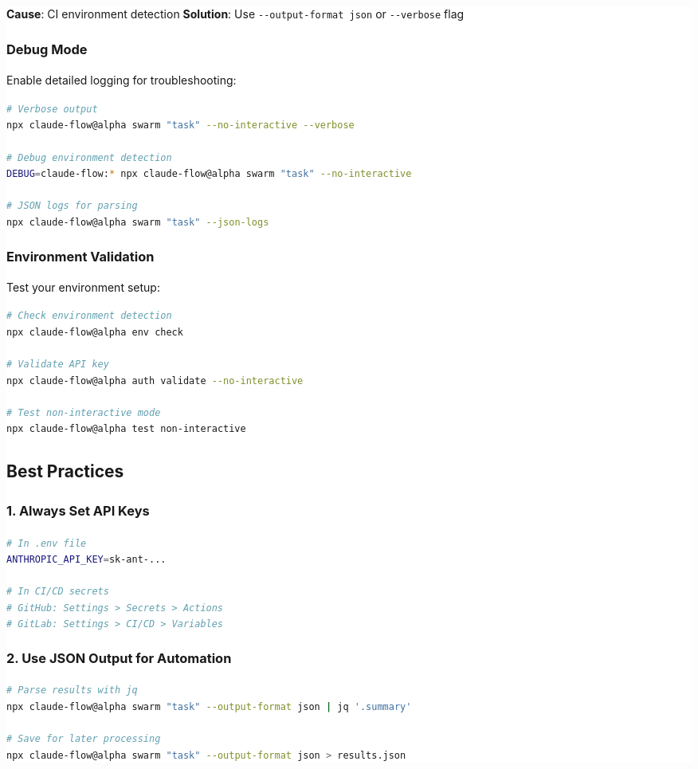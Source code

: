 **Cause**: CI environment detection
**Solution**: Use `--output-format json` or `--verbose` flag

### Debug Mode

Enable detailed logging for troubleshooting:

```bash
# Verbose output
npx claude-flow@alpha swarm "task" --no-interactive --verbose

# Debug environment detection
DEBUG=claude-flow:* npx claude-flow@alpha swarm "task" --no-interactive

# JSON logs for parsing
npx claude-flow@alpha swarm "task" --json-logs
```

### Environment Validation

Test your environment setup:

```bash
# Check environment detection
npx claude-flow@alpha env check

# Validate API key
npx claude-flow@alpha auth validate --no-interactive

# Test non-interactive mode
npx claude-flow@alpha test non-interactive
```

## Best Practices

### 1. Always Set API Keys

```bash
# In .env file
ANTHROPIC_API_KEY=sk-ant-...

# In CI/CD secrets
# GitHub: Settings > Secrets > Actions
# GitLab: Settings > CI/CD > Variables
```

### 2. Use JSON Output for Automation

```bash
# Parse results with jq
npx claude-flow@alpha swarm "task" --output-format json | jq '.summary'

# Save for later processing
npx claude-flow@alpha swarm "task" --output-format json > results.json
```
